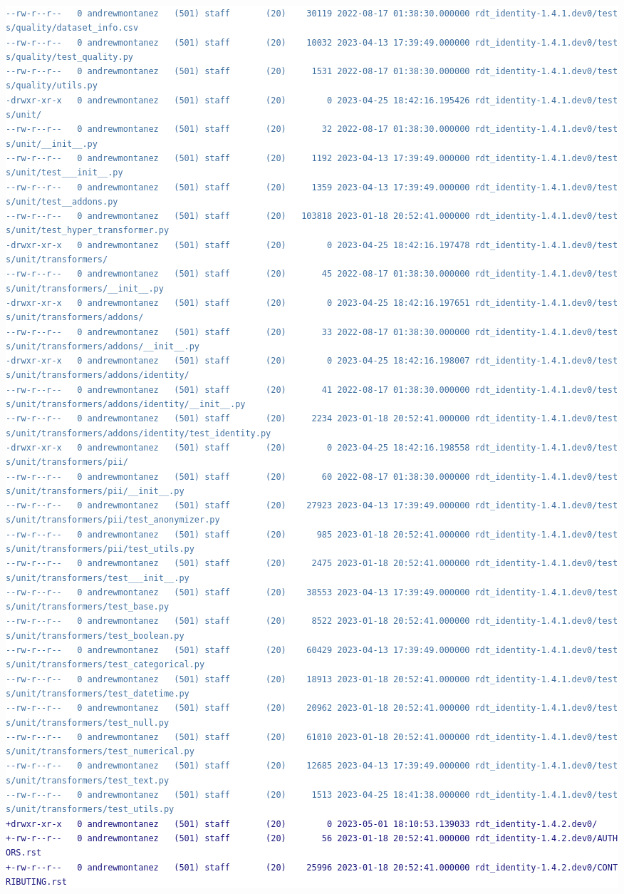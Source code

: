 ```diff
--rw-r--r--   0 andrewmontanez   (501) staff       (20)    30119 2022-08-17 01:38:30.000000 rdt_identity-1.4.1.dev0/tests/quality/dataset_info.csv
--rw-r--r--   0 andrewmontanez   (501) staff       (20)    10032 2023-04-13 17:39:49.000000 rdt_identity-1.4.1.dev0/tests/quality/test_quality.py
--rw-r--r--   0 andrewmontanez   (501) staff       (20)     1531 2022-08-17 01:38:30.000000 rdt_identity-1.4.1.dev0/tests/quality/utils.py
-drwxr-xr-x   0 andrewmontanez   (501) staff       (20)        0 2023-04-25 18:42:16.195426 rdt_identity-1.4.1.dev0/tests/unit/
--rw-r--r--   0 andrewmontanez   (501) staff       (20)       32 2022-08-17 01:38:30.000000 rdt_identity-1.4.1.dev0/tests/unit/__init__.py
--rw-r--r--   0 andrewmontanez   (501) staff       (20)     1192 2023-04-13 17:39:49.000000 rdt_identity-1.4.1.dev0/tests/unit/test___init__.py
--rw-r--r--   0 andrewmontanez   (501) staff       (20)     1359 2023-04-13 17:39:49.000000 rdt_identity-1.4.1.dev0/tests/unit/test__addons.py
--rw-r--r--   0 andrewmontanez   (501) staff       (20)   103818 2023-01-18 20:52:41.000000 rdt_identity-1.4.1.dev0/tests/unit/test_hyper_transformer.py
-drwxr-xr-x   0 andrewmontanez   (501) staff       (20)        0 2023-04-25 18:42:16.197478 rdt_identity-1.4.1.dev0/tests/unit/transformers/
--rw-r--r--   0 andrewmontanez   (501) staff       (20)       45 2022-08-17 01:38:30.000000 rdt_identity-1.4.1.dev0/tests/unit/transformers/__init__.py
-drwxr-xr-x   0 andrewmontanez   (501) staff       (20)        0 2023-04-25 18:42:16.197651 rdt_identity-1.4.1.dev0/tests/unit/transformers/addons/
--rw-r--r--   0 andrewmontanez   (501) staff       (20)       33 2022-08-17 01:38:30.000000 rdt_identity-1.4.1.dev0/tests/unit/transformers/addons/__init__.py
-drwxr-xr-x   0 andrewmontanez   (501) staff       (20)        0 2023-04-25 18:42:16.198007 rdt_identity-1.4.1.dev0/tests/unit/transformers/addons/identity/
--rw-r--r--   0 andrewmontanez   (501) staff       (20)       41 2022-08-17 01:38:30.000000 rdt_identity-1.4.1.dev0/tests/unit/transformers/addons/identity/__init__.py
--rw-r--r--   0 andrewmontanez   (501) staff       (20)     2234 2023-01-18 20:52:41.000000 rdt_identity-1.4.1.dev0/tests/unit/transformers/addons/identity/test_identity.py
-drwxr-xr-x   0 andrewmontanez   (501) staff       (20)        0 2023-04-25 18:42:16.198558 rdt_identity-1.4.1.dev0/tests/unit/transformers/pii/
--rw-r--r--   0 andrewmontanez   (501) staff       (20)       60 2022-08-17 01:38:30.000000 rdt_identity-1.4.1.dev0/tests/unit/transformers/pii/__init__.py
--rw-r--r--   0 andrewmontanez   (501) staff       (20)    27923 2023-04-13 17:39:49.000000 rdt_identity-1.4.1.dev0/tests/unit/transformers/pii/test_anonymizer.py
--rw-r--r--   0 andrewmontanez   (501) staff       (20)      985 2023-01-18 20:52:41.000000 rdt_identity-1.4.1.dev0/tests/unit/transformers/pii/test_utils.py
--rw-r--r--   0 andrewmontanez   (501) staff       (20)     2475 2023-01-18 20:52:41.000000 rdt_identity-1.4.1.dev0/tests/unit/transformers/test___init__.py
--rw-r--r--   0 andrewmontanez   (501) staff       (20)    38553 2023-04-13 17:39:49.000000 rdt_identity-1.4.1.dev0/tests/unit/transformers/test_base.py
--rw-r--r--   0 andrewmontanez   (501) staff       (20)     8522 2023-01-18 20:52:41.000000 rdt_identity-1.4.1.dev0/tests/unit/transformers/test_boolean.py
--rw-r--r--   0 andrewmontanez   (501) staff       (20)    60429 2023-04-13 17:39:49.000000 rdt_identity-1.4.1.dev0/tests/unit/transformers/test_categorical.py
--rw-r--r--   0 andrewmontanez   (501) staff       (20)    18913 2023-01-18 20:52:41.000000 rdt_identity-1.4.1.dev0/tests/unit/transformers/test_datetime.py
--rw-r--r--   0 andrewmontanez   (501) staff       (20)    20962 2023-01-18 20:52:41.000000 rdt_identity-1.4.1.dev0/tests/unit/transformers/test_null.py
--rw-r--r--   0 andrewmontanez   (501) staff       (20)    61010 2023-01-18 20:52:41.000000 rdt_identity-1.4.1.dev0/tests/unit/transformers/test_numerical.py
--rw-r--r--   0 andrewmontanez   (501) staff       (20)    12685 2023-04-13 17:39:49.000000 rdt_identity-1.4.1.dev0/tests/unit/transformers/test_text.py
--rw-r--r--   0 andrewmontanez   (501) staff       (20)     1513 2023-04-25 18:41:38.000000 rdt_identity-1.4.1.dev0/tests/unit/transformers/test_utils.py
+drwxr-xr-x   0 andrewmontanez   (501) staff       (20)        0 2023-05-01 18:10:53.139033 rdt_identity-1.4.2.dev0/
+-rw-r--r--   0 andrewmontanez   (501) staff       (20)       56 2023-01-18 20:52:41.000000 rdt_identity-1.4.2.dev0/AUTHORS.rst
+-rw-r--r--   0 andrewmontanez   (501) staff       (20)    25996 2023-01-18 20:52:41.000000 rdt_identity-1.4.2.dev0/CONTRIBUTING.rst
```